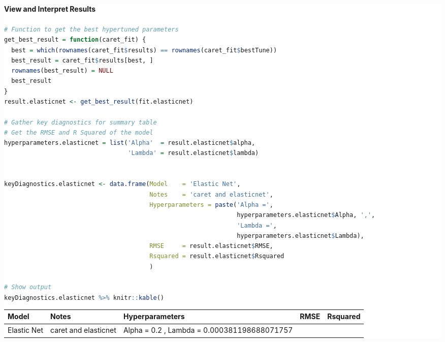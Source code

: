 #### View and Interpret Results

``` r
# Function to get the best hypertuned parameters
get_best_result = function(caret_fit) {
  best = which(rownames(caret_fit$results) == rownames(caret_fit$bestTune))
  best_result = caret_fit$results[best, ]
  rownames(best_result) = NULL
  best_result
}
result.elasticnet <- get_best_result(fit.elasticnet)

# Gather key diagnostics for summary table
# Get the RMSE and R Squared of the model
hyperparameters.elasticnet = list('Alpha'  = result.elasticnet$alpha,
                                  'Lambda' = result.elasticnet$lambda)


keyDiagnostics.elasticnet <- data.frame(Model    = 'Elastic Net',
                                        Notes    = 'caret and elasticnet',
                                        Hyperparameters = paste('Alpha =',
                                                                hyperparameters.elasticnet$Alpha, ',',
                                                                'Lambda =',
                                                                hyperparameters.elasticnet$Lambda),
                                        RMSE     = result.elasticnet$RMSE,
                                        Rsquared = result.elasticnet$Rsquared
                                        )

# Show output
keyDiagnostics.elasticnet %>% knitr::kable()
```

<table>
<thead>
<tr>
<th style="text-align:left;">
Model
</th>
<th style="text-align:left;">
Notes
</th>
<th style="text-align:left;">
Hyperparameters
</th>
<th style="text-align:right;">
RMSE
</th>
<th style="text-align:right;">
Rsquared
</th>
</tr>
</thead>
<tbody>
<tr>
<td style="text-align:left;">
Elastic Net
</td>
<td style="text-align:left;">
caret and elasticnet
</td>
<td style="text-align:left;">
Alpha = 0.2 , Lambda = 0.000381198688071757
</td>